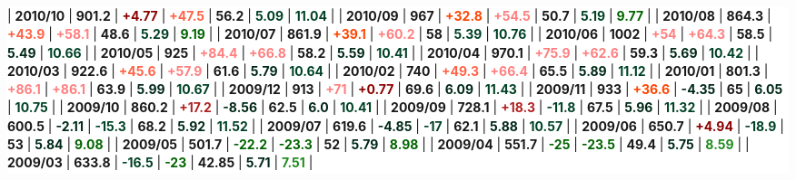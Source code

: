 | **2010/10** | **901.2** | <span style="color: #8B0000; font-weight: bold;">+4.77</span> | <span style="color: #FF6347; font-weight: bold;">+47.5</span> | **56.2** | <span style="color: #004225; font-weight: bold;">5.09</span> | <span style="color: #004225; font-weight: bold;">11.04</span> |
| **2010/09** | **967** | <span style="color: #FF4500; font-weight: bold;">+32.8</span> | <span style="color: #FF7F7F; font-weight: bold;">+54.5</span> | **50.7** | <span style="color: #004225; font-weight: bold;">5.19</span> | <span style="color: #006400; font-weight: bold;">9.77</span> |
| **2010/08** | **864.3** | <span style="color: #FF6347; font-weight: bold;">+43.9</span> | <span style="color: #FF7F7F; font-weight: bold;">+58.1</span> | **48.6** | <span style="color: #004225; font-weight: bold;">5.29</span> | <span style="color: #006400; font-weight: bold;">9.19</span> |
| **2010/07** | **861.9** | <span style="color: #FF4500; font-weight: bold;">+39.1</span> | <span style="color: #FF7F7F; font-weight: bold;">+60.2</span> | **58** | <span style="color: #004225; font-weight: bold;">5.39</span> | <span style="color: #004225; font-weight: bold;">10.76</span> |
| **2010/06** | **1002** | <span style="color: #FF7F7F; font-weight: bold;">+54</span> | <span style="color: #FF7F7F; font-weight: bold;">+64.3</span> | **58.5** | <span style="color: #002818; font-weight: bold;">5.49</span> | <span style="color: #004225; font-weight: bold;">10.66</span> |
| **2010/05** | **925** | <span style="color: #FF7F7F; font-weight: bold;">+84.4</span> | <span style="color: #FF7F7F; font-weight: bold;">+66.8</span> | **58.2** | <span style="color: #002818; font-weight: bold;">5.59</span> | <span style="color: #004225; font-weight: bold;">10.41</span> |
| **2010/04** | **970.1** | <span style="color: #FF7F7F; font-weight: bold;">+75.9</span> | <span style="color: #FF7F7F; font-weight: bold;">+62.6</span> | **59.3** | <span style="color: #002818; font-weight: bold;">5.69</span> | <span style="color: #004225; font-weight: bold;">10.42</span> |
| **2010/03** | **922.6** | <span style="color: #FF6347; font-weight: bold;">+45.6</span> | <span style="color: #FF7F7F; font-weight: bold;">+57.9</span> | **61.6** | <span style="color: #002818; font-weight: bold;">5.79</span> | <span style="color: #004225; font-weight: bold;">10.64</span> |
| **2010/02** | **740** | <span style="color: #FF6347; font-weight: bold;">+49.3</span> | <span style="color: #FF7F7F; font-weight: bold;">+66.4</span> | **65.5** | <span style="color: #002818; font-weight: bold;">5.89</span> | <span style="color: #004225; font-weight: bold;">11.12</span> |
| **2010/01** | **801.3** | <span style="color: #FF7F7F; font-weight: bold;">+86.1</span> | <span style="color: #FF7F7F; font-weight: bold;">+86.1</span> | **63.9** | <span style="color: #002818; font-weight: bold;">5.99</span> | <span style="color: #004225; font-weight: bold;">10.67</span> |
| **2009/12** | **913** | <span style="color: #FF7F7F; font-weight: bold;">+71</span> | <span style="color: #8B0000; font-weight: bold;">+0.77</span> | **69.6** | <span style="color: #002818; font-weight: bold;">6.09</span> | <span style="color: #004225; font-weight: bold;">11.43</span> |
| **2009/11** | **933** | <span style="color: #FF4500; font-weight: bold;">+36.6</span> | <span style="color: #002818; font-weight: bold;">-4.35</span> | **65** | <span style="color: #002818; font-weight: bold;">6.05</span> | <span style="color: #004225; font-weight: bold;">10.75</span> |
| **2009/10** | **860.2** | <span style="color: #B22222; font-weight: bold;">+17.2</span> | <span style="color: #002818; font-weight: bold;">-8.56</span> | **62.5** | <span style="color: #002818; font-weight: bold;">6.0</span> | <span style="color: #004225; font-weight: bold;">10.41</span> |
| **2009/09** | **728.1** | <span style="color: #B22222; font-weight: bold;">+18.3</span> | <span style="color: #004225; font-weight: bold;">-11.8</span> | **67.5** | <span style="color: #002818; font-weight: bold;">5.96</span> | <span style="color: #004225; font-weight: bold;">11.32</span> |
| **2009/08** | **600.5** | <span style="color: #002818; font-weight: bold;">-2.11</span> | <span style="color: #004225; font-weight: bold;">-15.3</span> | **68.2** | <span style="color: #002818; font-weight: bold;">5.92</span> | <span style="color: #004225; font-weight: bold;">11.52</span> |
| **2009/07** | **619.6** | <span style="color: #002818; font-weight: bold;">-4.85</span> | <span style="color: #004225; font-weight: bold;">-17</span> | **62.1** | <span style="color: #002818; font-weight: bold;">5.88</span> | <span style="color: #004225; font-weight: bold;">10.57</span> |
| **2009/06** | **650.7** | <span style="color: #8B0000; font-weight: bold;">+4.94</span> | <span style="color: #004225; font-weight: bold;">-18.9</span> | **53** | <span style="color: #002818; font-weight: bold;">5.84</span> | <span style="color: #006400; font-weight: bold;">9.08</span> |
| **2009/05** | **501.7** | <span style="color: #006400; font-weight: bold;">-22.2</span> | <span style="color: #006400; font-weight: bold;">-23.3</span> | **52** | <span style="color: #002818; font-weight: bold;">5.79</span> | <span style="color: #006400; font-weight: bold;">8.98</span> |
| **2009/04** | **551.7** | <span style="color: #006400; font-weight: bold;">-25</span> | <span style="color: #006400; font-weight: bold;">-23.5</span> | **49.4** | <span style="color: #002818; font-weight: bold;">5.75</span> | <span style="color: #228B22; font-weight: bold;">8.59</span> |
| **2009/03** | **633.8** | <span style="color: #004225; font-weight: bold;">-16.5</span> | <span style="color: #006400; font-weight: bold;">-23</span> | **42.85** | <span style="color: #002818; font-weight: bold;">5.71</span> | <span style="color: #228B22; font-weight: bold;">7.51</span> |